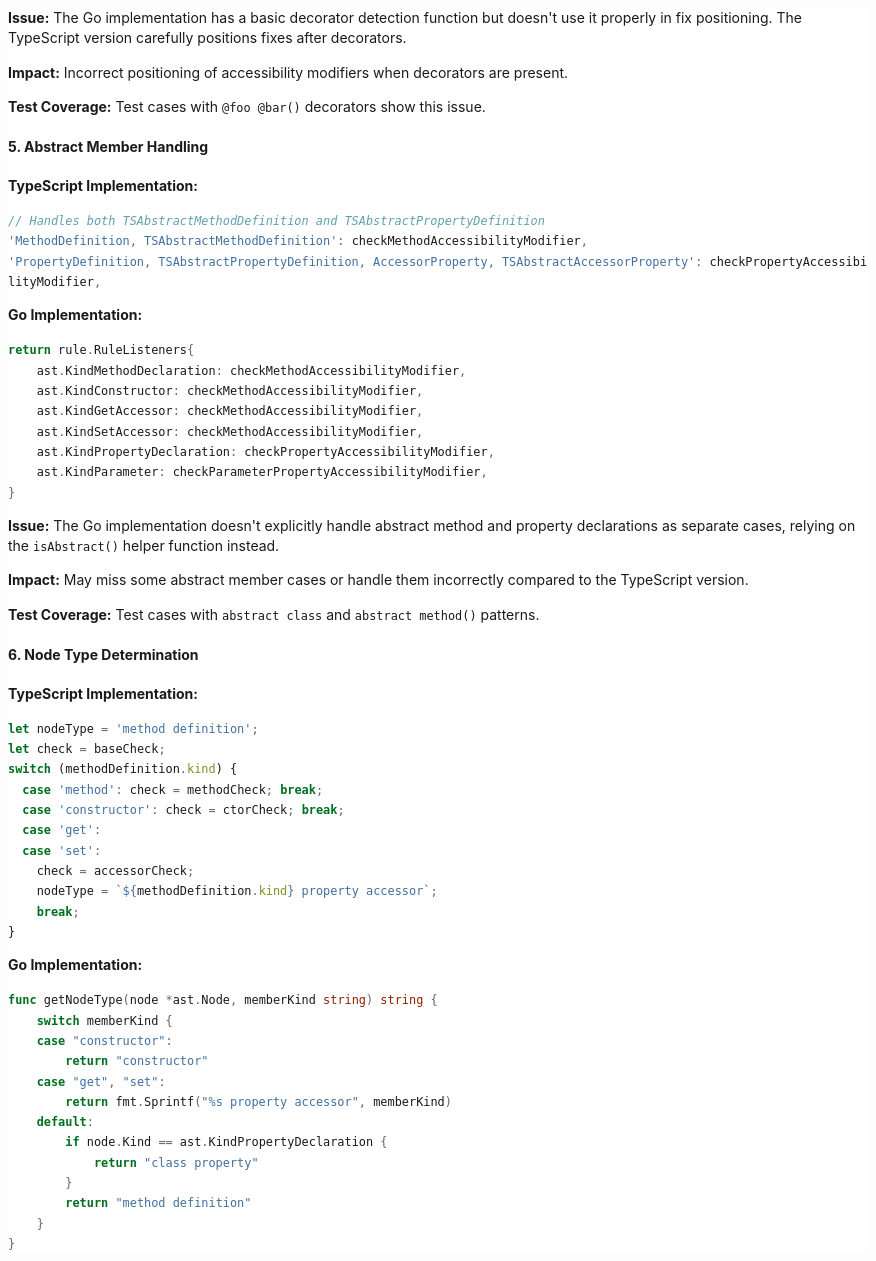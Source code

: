 **Issue:** The Go implementation has a basic decorator detection function but doesn't use it properly in fix positioning. The TypeScript version carefully positions fixes after decorators.

**Impact:** Incorrect positioning of accessibility modifiers when decorators are present.

**Test Coverage:** Test cases with `@foo @bar()` decorators show this issue.

#### 5. Abstract Member Handling
**TypeScript Implementation:**
```typescript
// Handles both TSAbstractMethodDefinition and TSAbstractPropertyDefinition
'MethodDefinition, TSAbstractMethodDefinition': checkMethodAccessibilityModifier,
'PropertyDefinition, TSAbstractPropertyDefinition, AccessorProperty, TSAbstractAccessorProperty': checkPropertyAccessibilityModifier,
```

**Go Implementation:**
```go
return rule.RuleListeners{
    ast.KindMethodDeclaration: checkMethodAccessibilityModifier,
    ast.KindConstructor: checkMethodAccessibilityModifier,
    ast.KindGetAccessor: checkMethodAccessibilityModifier,
    ast.KindSetAccessor: checkMethodAccessibilityModifier,
    ast.KindPropertyDeclaration: checkPropertyAccessibilityModifier,
    ast.KindParameter: checkParameterPropertyAccessibilityModifier,
}
```

**Issue:** The Go implementation doesn't explicitly handle abstract method and property declarations as separate cases, relying on the `isAbstract()` helper function instead.

**Impact:** May miss some abstract member cases or handle them incorrectly compared to the TypeScript version.

**Test Coverage:** Test cases with `abstract class` and `abstract method()` patterns.

#### 6. Node Type Determination
**TypeScript Implementation:**
```typescript
let nodeType = 'method definition';
let check = baseCheck;
switch (methodDefinition.kind) {
  case 'method': check = methodCheck; break;
  case 'constructor': check = ctorCheck; break;
  case 'get':
  case 'set':
    check = accessorCheck;
    nodeType = `${methodDefinition.kind} property accessor`;
    break;
}
```

**Go Implementation:**
```go
func getNodeType(node *ast.Node, memberKind string) string {
    switch memberKind {
    case "constructor":
        return "constructor"
    case "get", "set":
        return fmt.Sprintf("%s property accessor", memberKind)
    default:
        if node.Kind == ast.KindPropertyDeclaration {
            return "class property"
        }
        return "method definition"
    }
}
```
